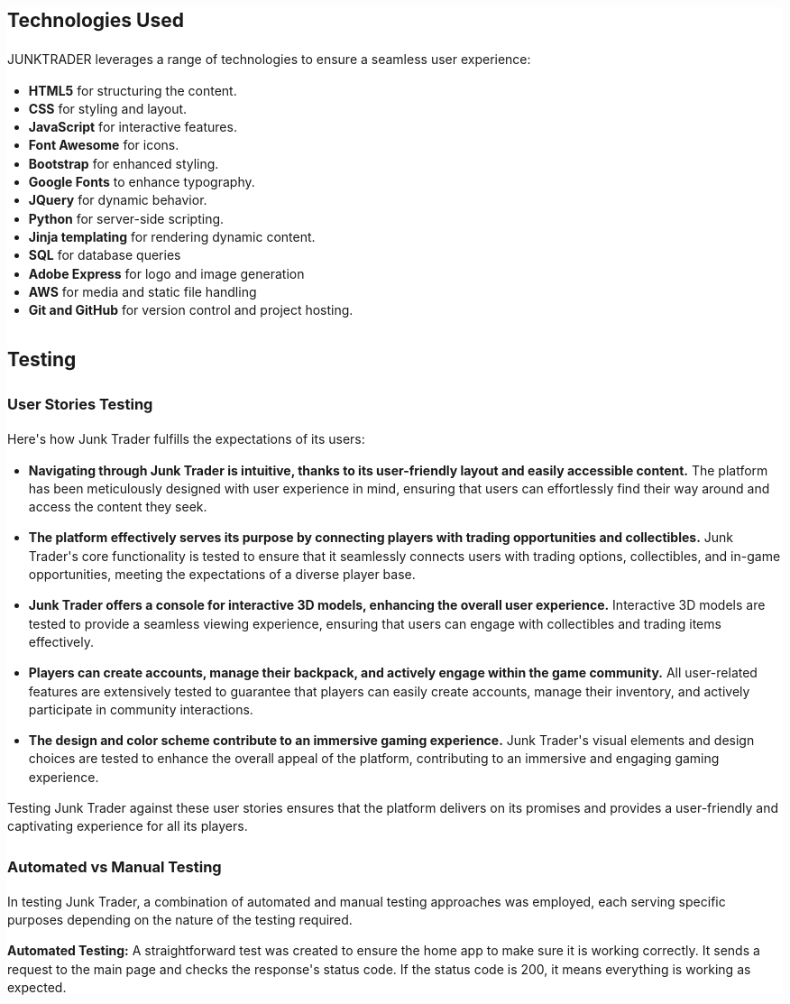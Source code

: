 ## Technologies Used
JUNKTRADER leverages a range of technologies to ensure a seamless user experience:

- **HTML5** for structuring the content.
- **CSS** for styling and layout.
- **JavaScript** for interactive features.
- **Font Awesome** for icons.
- **Bootstrap** for enhanced styling.
- **Google Fonts** to enhance typography.
- **JQuery** for dynamic behavior.
- **Python** for server-side scripting.
- **Jinja templating** for rendering dynamic content.
- **SQL** for database queries 
- **Adobe Express** for logo and image generation
- **AWS** for media and static file handling
- **Git and GitHub** for version control and project hosting.

## Testing

### User Stories Testing
Here's how Junk Trader fulfills the expectations of its users:

- **Navigating through Junk Trader is intuitive, thanks to its user-friendly layout and easily accessible content.** The platform has been meticulously designed with user experience in mind, ensuring that users can effortlessly find their way around and access the content they seek.

- **The platform effectively serves its purpose by connecting players with trading opportunities and collectibles.** Junk Trader's core functionality is tested to ensure that it seamlessly connects users with trading options, collectibles, and in-game opportunities, meeting the expectations of a diverse player base.

- **Junk Trader offers a console for interactive 3D models, enhancing the overall user experience.** Interactive 3D models are tested to provide a seamless viewing experience, ensuring that users can engage with collectibles and trading items effectively.

- **Players can create accounts, manage their backpack, and actively engage within the game community.** All user-related features are extensively tested to guarantee that players can easily create accounts, manage their inventory, and actively participate in community interactions.

- **The design and color scheme contribute to an immersive gaming experience.** Junk Trader's visual elements and design choices are tested to enhance the overall appeal of the platform, contributing to an immersive and engaging gaming experience.

Testing Junk Trader against these user stories ensures that the platform delivers on its promises and provides a user-friendly and captivating experience for all its players.


### Automated vs Manual Testing

In testing Junk Trader, a combination of automated and manual testing approaches was employed, each serving specific purposes depending on the nature of the testing required.

**Automated Testing:**
A straightforward test was created to ensure the home app to make sure it is working correctly. It sends a request to the main page and checks the response's status code. If the status code is 200, it means everything is working as expected.
